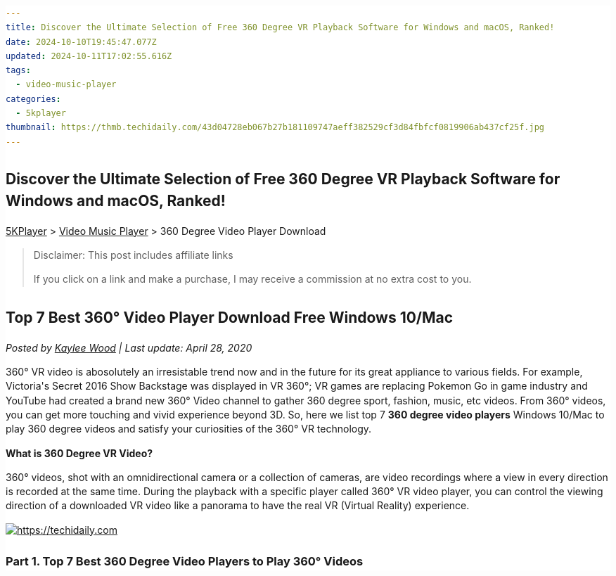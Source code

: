 ```yaml
---
title: Discover the Ultimate Selection of Free 360 Degree VR Playback Software for Windows and macOS, Ranked!
date: 2024-10-10T19:45:47.077Z
updated: 2024-10-11T17:02:55.616Z
tags:
  - video-music-player
categories:
  - 5kplayer
thumbnail: https://thmb.techidaily.com/43d04728eb067b27b181109747aeff382529cf3d84fbfcf0819906ab437cf25f.jpg
---
```


## Discover the Ultimate Selection of Free 360 Degree VR Playback Software for Windows and macOS, Ranked!

[5KPlayer](https://tools.techidaily.com/5kplayer/products/) \> [Video Music Player](https://tools.techidaily.com/5kplayer/video-music-player/) \> 360 Degree Video Player Download

>  Disclaimer: This post includes affiliate links
>
>  If you click on a link and make a purchase, I may receive a commission at no extra cost to you.
>

## Top 7 Best 360° Video Player Download Free Windows 10/Mac

 _Posted by [Kaylee Wood](https://www.quora.com/profile/Amanda-Hu-21) | Last update: April 28, 2020_

360° VR video is abosolutely an irresistable trend now and in the future for its great appliance to various fields. For example, Victoria's Secret 2016 Show Backstage was displayed in VR 360°; VR games are replacing Pokemon Go in game industry and YouTube had created a brand new 360° Video channel to gather 360 degree sport, fashion, music, etc videos. From 360° videos, you can get more touching and vivid experience beyond 3D. So, here we list top 7 **360 degree video players** Windows 10/Mac to play 360 degree videos and satisfy your curiosities of the 360° VR technology.

**What is 360 Degree VR Video?**

360° videos, shot with an omnidirectional camera or a collection of cameras, are video recordings where a view in every direction is recorded at the same time. During the playback with a specific player called 360° VR video player, you can control the viewing direction of a downloaded VR video like a panorama to have the real VR (Virtual Reality) experience. 


<a href="https://laganoo.pxf.io/c/5597632/1528689/16446" target="_top" id="1528689">
  <img src="//a.impactradius-go.com/display-ad/16446-1528689" border="0" alt="https://techidaily.com" width="300" height="90"/>
</a>
<img height="0" width="0" src="https://laganoo.pxf.io/i/5597632/1528689/16446" style="position:absolute;visibility:hidden;" border="0" />


### Part 1\. Top 7 Best 360 Degree Video Players to Play 360° Videos
